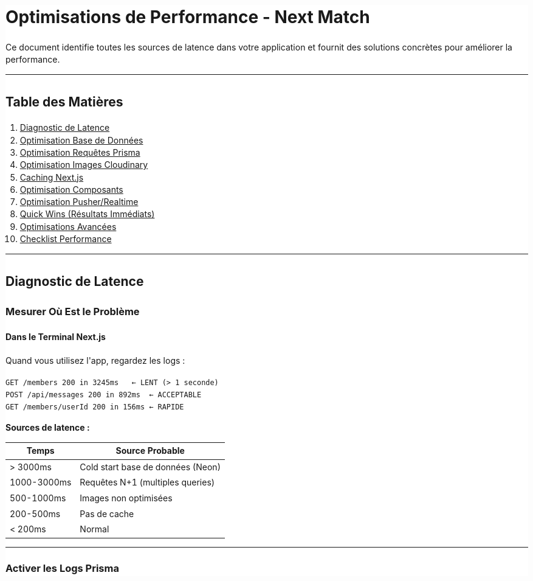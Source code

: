 # Optimisations de Performance - Next Match

Ce document identifie toutes les sources de latence dans votre application et fournit des solutions concrètes pour améliorer la performance.

---

## Table des Matières

1. [Diagnostic de Latence](#diagnostic-de-latence)
2. [Optimisation Base de Données](#optimisation-base-de-données)
3. [Optimisation Requêtes Prisma](#optimisation-requêtes-prisma)
4. [Optimisation Images Cloudinary](#optimisation-images-cloudinary)
5. [Caching Next.js](#caching-nextjs)
6. [Optimisation Composants](#optimisation-composants)
7. [Optimisation Pusher/Realtime](#optimisation-pusherrealtime)
8. [Quick Wins (Résultats Immédiats)](#quick-wins-résultats-immédiats)
9. [Optimisations Avancées](#optimisations-avancées)
10. [Checklist Performance](#checklist-performance)

---

## Diagnostic de Latence

### Mesurer Où Est le Problème

#### Dans le Terminal Next.js

Quand vous utilisez l'app, regardez les logs :

```
GET /members 200 in 3245ms   ← LENT (> 1 seconde)
POST /api/messages 200 in 892ms  ← ACCEPTABLE
GET /members/userId 200 in 156ms ← RAPIDE
```

**Sources de latence :**

| Temps | Source Probable |
|-------|-----------------|
| > 3000ms | Cold start base de données (Neon) |
| 1000-3000ms | Requêtes N+1 (multiples queries) |
| 500-1000ms | Images non optimisées |
| 200-500ms | Pas de cache |
| < 200ms | Normal |

---

### Activer les Logs Prisma
